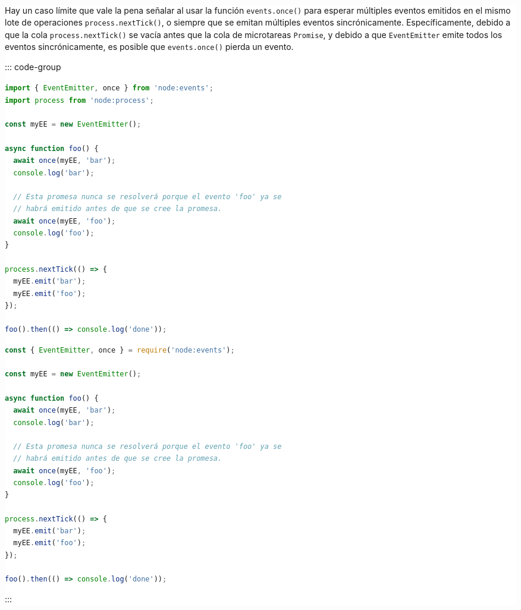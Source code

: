 Hay un caso límite que vale la pena señalar al usar la función `events.once()` para esperar múltiples eventos emitidos en el mismo lote de operaciones `process.nextTick()`, o siempre que se emitan múltiples eventos sincrónicamente. Específicamente, debido a que la cola `process.nextTick()` se vacía antes que la cola de microtareas `Promise`, y debido a que `EventEmitter` emite todos los eventos sincrónicamente, es posible que `events.once()` pierda un evento.

::: code-group
```js [ESM]
import { EventEmitter, once } from 'node:events';
import process from 'node:process';

const myEE = new EventEmitter();

async function foo() {
  await once(myEE, 'bar');
  console.log('bar');

  // Esta promesa nunca se resolverá porque el evento 'foo' ya se
  // habrá emitido antes de que se cree la promesa.
  await once(myEE, 'foo');
  console.log('foo');
}

process.nextTick(() => {
  myEE.emit('bar');
  myEE.emit('foo');
});

foo().then(() => console.log('done'));
```

```js [CJS]
const { EventEmitter, once } = require('node:events');

const myEE = new EventEmitter();

async function foo() {
  await once(myEE, 'bar');
  console.log('bar');

  // Esta promesa nunca se resolverá porque el evento 'foo' ya se
  // habrá emitido antes de que se cree la promesa.
  await once(myEE, 'foo');
  console.log('foo');
}

process.nextTick(() => {
  myEE.emit('bar');
  myEE.emit('foo');
});

foo().then(() => console.log('done'));
```
:::
